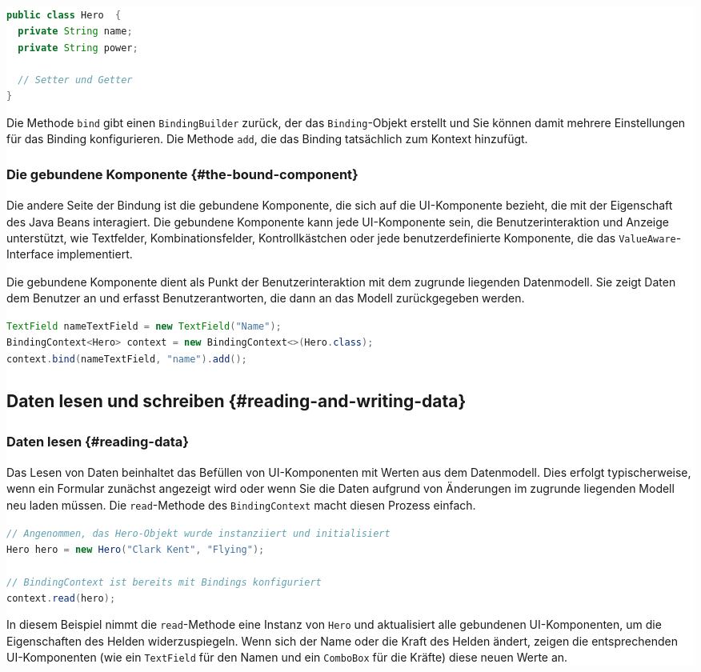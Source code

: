 ```java
public class Hero  {
  private String name;
  private String power;

  // Setter und Getter
}
```

Die Methode `bind` gibt einen `BindingBuilder` zurück, der das `Binding`-Objekt erstellt und Sie können damit mehrere Einstellungen für das Binding konfigurieren. Die Methode `add`, die das Binding tatsächlich zum Kontext hinzufügt.

### Die gebundene Komponente {#the-bound-component}

Die andere Seite der Bindung ist die gebundene Komponente, die sich auf die UI-Komponente bezieht, die mit der Eigenschaft des Java Beans interagiert. 
Die gebundene Komponente kann jede UI-Komponente sein, die Benutzerinteraktion und Anzeige unterstützt, wie Textfelder, Kombinationsfelder, Kontrollkästchen oder 
jede benutzerdefinierte Komponente, die das `ValueAware`-Interface implementiert.

Die gebundene Komponente dient als Punkt der Benutzerinteraktion mit dem zugrunde liegenden Datenmodell. 
Sie zeigt Daten dem Benutzer an und erfasst Benutzerantworten, die dann an das Modell zurückgegeben werden.

```java
TextField nameTextField = new TextField("Name");
BindingContext<Hero> context = new BindingContext<>(Hero.class);
context.bind(nameTextField, "name").add();
```

## Daten lesen und schreiben {#reading-and-writing-data}

### Daten lesen {#reading-data}

Das Lesen von Daten beinhaltet das Befüllen von UI-Komponenten mit Werten aus dem Datenmodell. 
Dies erfolgt typischerweise, wenn ein Formular zunächst angezeigt wird oder wenn Sie die Daten aufgrund von Änderungen im zugrunde liegenden Modell neu laden müssen. 
Die `read`-Methode des `BindingContext` macht diesen Prozess einfach.

```java
// Angenommen, das Hero-Objekt wurde instanziiert und initialisiert
Hero hero = new Hero("Clark Kent", "Flying");

// BindingContext ist bereits mit Bindings konfiguriert
context.read(hero);
```

In diesem Beispiel nimmt die `read`-Methode eine Instanz von `Hero` und aktualisiert alle gebundenen UI-Komponenten, um die Eigenschaften des Helden widerzuspiegeln. 
Wenn sich der Name oder die Kraft des Helden ändert, zeigen die entsprechenden UI-Komponenten (wie ein `TextField` für den Namen und ein `ComboBox` für die Kräfte) 
diese neuen Werte an.

